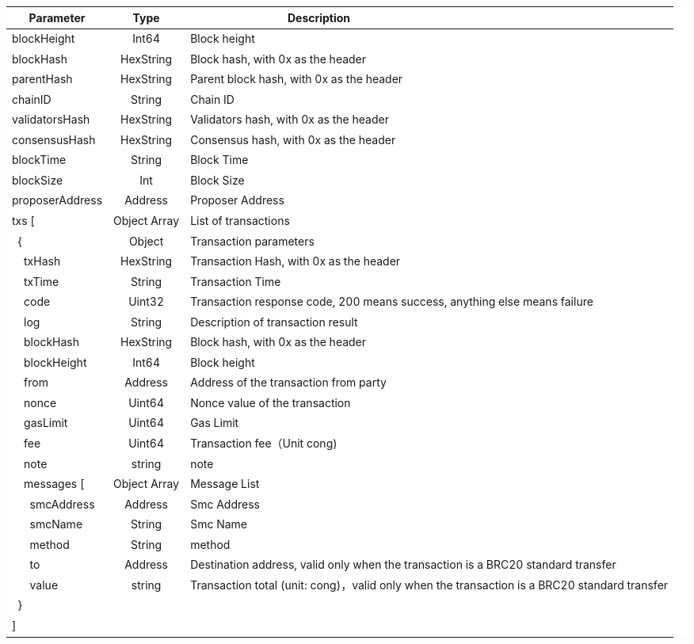   | **Parameter**                                  |   **Type**   | Description&nbsp;&nbsp;&nbsp;&nbsp;&nbsp;&nbsp;&nbsp;&nbsp;&nbsp;&nbsp;&nbsp;&nbsp;&nbsp;&nbsp;&nbsp;&nbsp;&nbsp;&nbsp;&nbsp;&nbsp;&nbsp;&nbsp;&nbsp;&nbsp;&nbsp;&nbsp;&nbsp;&nbsp;&nbsp;&nbsp;&nbsp;&nbsp;&nbsp;&nbsp;&nbsp;&nbsp;&nbsp;&nbsp;&nbsp;&nbsp;&nbsp;&nbsp;&nbsp;&nbsp;&nbsp;&nbsp;&nbsp;&nbsp;&nbsp;&nbsp;&nbsp;&nbsp;&nbsp;&nbsp;&nbsp;&nbsp;&nbsp;&nbsp;&nbsp;&nbsp;&nbsp;&nbsp;&nbsp;&nbsp;&nbsp;&nbsp;&nbsp;&nbsp;&nbsp;&nbsp;&nbsp;&nbsp;&nbsp;&nbsp; |
  | ---------------------------------------------- | :----------: | ------------------------------------------------------------ |
  | blockHeight                                    |    Int64     | Block height                                                 |
  | blockHash                                      |  HexString   | Block hash, with 0x as the header                            |
  | parentHash                                     |  HexString   | Parent block hash, with 0x as the header                     |
  | chainID                                        |    String    | Chain ID                                                     |
  | validatorsHash                                 |  HexString   | Validators hash, with 0x as the header                       |
  | consensusHash                                  |  HexString   | Consensus hash, with 0x as the header                        |
  | blockTime                                      |    String    | Block Time                                                   |
  | blockSize                                      |     Int      | Block Size                                                   |
  | proposerAddress                                |   Address    | Proposer Address                                             |
  | txs [                                          | Object Array | List of transactions                                         |
  | &nbsp;&nbsp;{                                  |    Object    | Transaction parameters                                       |
  | &nbsp;&nbsp;&nbsp;&nbsp;txHash                 |  HexString   | Transaction Hash, with 0x as the header                      |
  | &nbsp;&nbsp;&nbsp;&nbsp;txTime                 |    String    | Transaction Time                                             |
  | &nbsp;&nbsp;&nbsp;&nbsp;code                   |    Uint32    | Transaction response code, 200 means success, anything else means failure |
  | &nbsp;&nbsp;&nbsp;&nbsp;log                    |    String    | Description of transaction result                            |
  | &nbsp;&nbsp;&nbsp;&nbsp;blockHash              |  HexString   | Block hash, with 0x as the header                            |
  | &nbsp;&nbsp;&nbsp;&nbsp;blockHeight            |    Int64     | Block height                                                 |
  | &nbsp;&nbsp;&nbsp;&nbsp;from                   |   Address    | Address of the transaction from party                        |
  | &nbsp;&nbsp;&nbsp;&nbsp;nonce                  |    Uint64    | Nonce value of the transaction                               |
  | &nbsp;&nbsp;&nbsp;&nbsp;gasLimit&nbsp;         |    Uint64    | Gas Limit                                                    |
  | &nbsp;&nbsp;&nbsp;&nbsp;fee                    |    Uint64    | Transaction fee（Unit cong)                                  |
  | &nbsp;&nbsp;&nbsp;&nbsp;note                   |    string    | note                                                         |
  | &nbsp;&nbsp;&nbsp;&nbsp;messages [             | Object Array | Message List                                                 |
  | &nbsp;&nbsp;&nbsp;&nbsp;&nbsp;&nbsp;smcAddress |   Address    | Smc Address                                                  |
  | &nbsp;&nbsp;&nbsp;&nbsp;&nbsp;&nbsp;smcName    |    String    | Smc Name                                                     |
  | &nbsp;&nbsp;&nbsp;&nbsp;&nbsp;&nbsp;method     |    String    | method                                                       |
  | &nbsp;&nbsp;&nbsp;&nbsp;&nbsp;&nbsp;to         |   Address    | Destination address, valid only when the transaction is a BRC20 standard transfer |
  | &nbsp;&nbsp;&nbsp;&nbsp;&nbsp;&nbsp;value      |    string    | Transaction total (unit: cong)，valid only when the transaction is a BRC20 standard transfer |
  | &nbsp;&nbsp;}                                  |              |                                                              |
  | ]                                              |              |                                                              |

